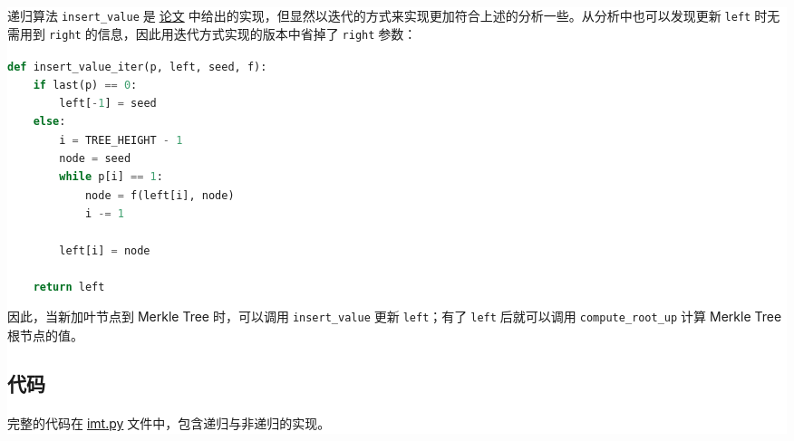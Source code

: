 递归算法 `insert_value` 是 [论文][2] 中给出的实现，但显然以迭代的方式来实现更加符合上述的分析一些。从分析中也可以发现更新 `left` 时无需用到 `right` 的信息，因此用迭代方式实现的版本中省掉了 `right` 参数：

```python
def insert_value_iter(p, left, seed, f):
    if last(p) == 0:
        left[-1] = seed
    else:
        i = TREE_HEIGHT - 1
        node = seed
        while p[i] == 1:
            node = f(left[i], node)
            i -= 1

        left[i] = node

    return left
```

因此，当新加叶节点到 Merkle Tree 时，可以调用 `insert_value` 更新 `left`；有了 `left` 后就可以调用 `compute_root_up` 计算 Merkle Tree 根节点的值。

## 代码

完整的代码在 [imt.py](./imt.py) 文件中，包含递归与非递归的实现。

[1]: https://github.com/ethereum/consensus-specs/blob/master/solidity_deposit_contract/deposit_contract.sol
[2]: https://franck44.github.io/publications/papers/merkle-fm-21.pdf

